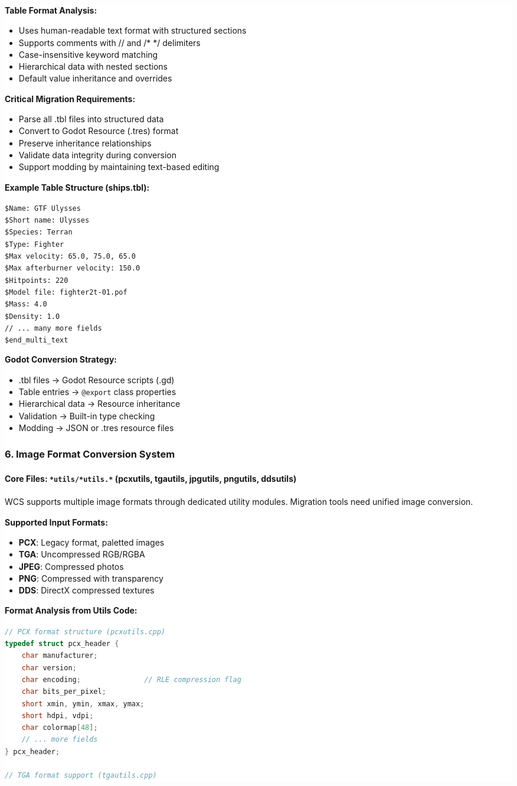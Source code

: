 **Table Format Analysis:**
- Uses human-readable text format with structured sections
- Supports comments with // and /* */ delimiters
- Case-insensitive keyword matching
- Hierarchical data with nested sections
- Default value inheritance and overrides

**Critical Migration Requirements:**
- Parse all .tbl files into structured data
- Convert to Godot Resource (.tres) format
- Preserve inheritance relationships
- Validate data integrity during conversion
- Support modding by maintaining text-based editing

**Example Table Structure (ships.tbl):**
```
$Name: GTF Ulysses
$Short name: Ulysses  
$Species: Terran
$Type: Fighter
$Max velocity: 65.0, 75.0, 65.0
$Max afterburner velocity: 150.0
$Hitpoints: 220
$Model file: fighter2t-01.pof
$Mass: 4.0
$Density: 1.0
// ... many more fields
$end_multi_text
```

**Godot Conversion Strategy:**
- .tbl files → Godot Resource scripts (.gd)
- Table entries → `@export` class properties
- Hierarchical data → Resource inheritance
- Validation → Built-in type checking
- Modding → JSON or .tres resource files

### 6. Image Format Conversion System

#### Core Files: `*utils/*utils.*` (pcxutils, tgautils, jpgutils, pngutils, ddsutils)

WCS supports multiple image formats through dedicated utility modules. Migration tools need unified image conversion.

**Supported Input Formats:**
- **PCX**: Legacy format, paletted images
- **TGA**: Uncompressed RGB/RGBA
- **JPEG**: Compressed photos
- **PNG**: Compressed with transparency
- **DDS**: DirectX compressed textures

**Format Analysis from Utils Code:**
```cpp
// PCX format structure (pcxutils.cpp)
typedef struct pcx_header {
    char manufacturer;
    char version;
    char encoding;               // RLE compression flag
    char bits_per_pixel;
    short xmin, ymin, xmax, ymax;
    short hdpi, vdpi;
    char colormap[48];
    // ... more fields
} pcx_header;

// TGA format support (tgautils.cpp)  
```